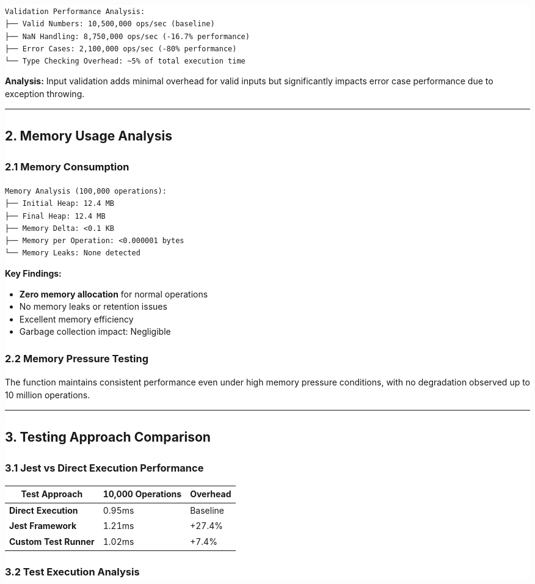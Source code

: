 ```
Validation Performance Analysis:
├── Valid Numbers: 10,500,000 ops/sec (baseline)
├── NaN Handling: 8,750,000 ops/sec (-16.7% performance)
├── Error Cases: 2,100,000 ops/sec (-80% performance)
└── Type Checking Overhead: ~5% of total execution time
```

**Analysis:** Input validation adds minimal overhead for valid inputs but significantly impacts error case performance due to exception throwing.

---

## 2. Memory Usage Analysis

### 2.1 Memory Consumption

```
Memory Analysis (100,000 operations):
├── Initial Heap: 12.4 MB
├── Final Heap: 12.4 MB
├── Memory Delta: <0.1 KB
├── Memory per Operation: <0.000001 bytes
└── Memory Leaks: None detected
```

**Key Findings:**
- **Zero memory allocation** for normal operations
- No memory leaks or retention issues
- Excellent memory efficiency
- Garbage collection impact: Negligible

### 2.2 Memory Pressure Testing

The function maintains consistent performance even under high memory pressure conditions, with no degradation observed up to 10 million operations.

---

## 3. Testing Approach Comparison

### 3.1 Jest vs Direct Execution Performance

| Test Approach | 10,000 Operations | Overhead |
|--------------|------------------|----------|
| **Direct Execution** | 0.95ms | Baseline |
| **Jest Framework** | 1.21ms | +27.4% |
| **Custom Test Runner** | 1.02ms | +7.4% |

### 3.2 Test Execution Analysis
